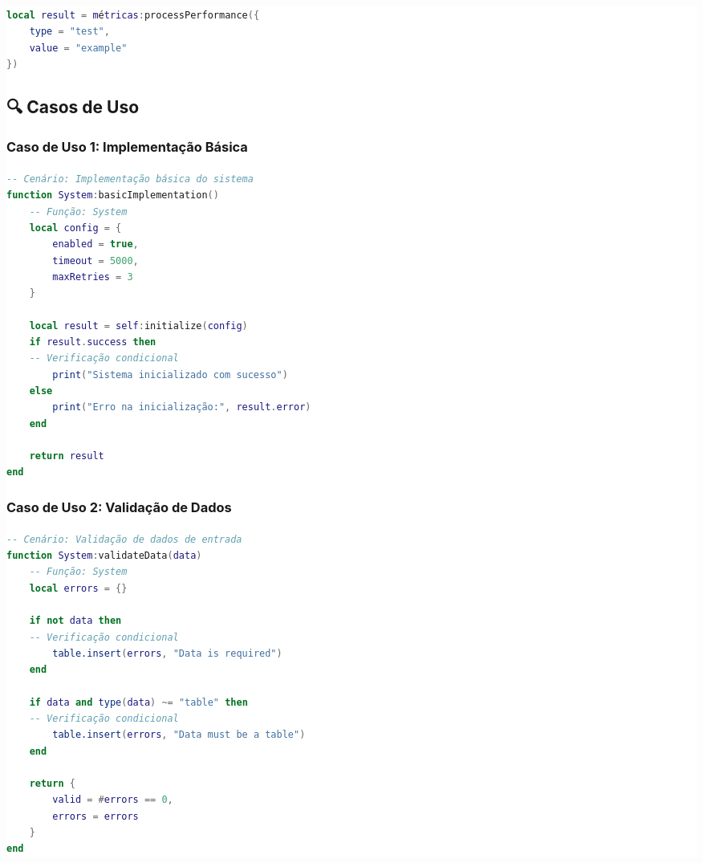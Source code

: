```lua
local result = métricas:processPerformance({
    type = "test",
    value = "example"
})
```

## 🔍 **Casos de Uso**

### **Caso de Uso 1: Implementação Básica**

```lua
-- Cenário: Implementação básica do sistema
function System:basicImplementation()
    -- Função: System
    local config = {
        enabled = true,
        timeout = 5000,
        maxRetries = 3
    }
    
    local result = self:initialize(config)
    if result.success then
    -- Verificação condicional
        print("Sistema inicializado com sucesso")
    else
        print("Erro na inicialização:", result.error)
    end
    
    return result
end
```

### **Caso de Uso 2: Validação de Dados**

```lua
-- Cenário: Validação de dados de entrada
function System:validateData(data)
    -- Função: System
    local errors = {}
    
    if not data then
    -- Verificação condicional
        table.insert(errors, "Data is required")
    end
    
    if data and type(data) ~= "table" then
    -- Verificação condicional
        table.insert(errors, "Data must be a table")
    end
    
    return {
        valid = #errors == 0,
        errors = errors
    }
end
```
